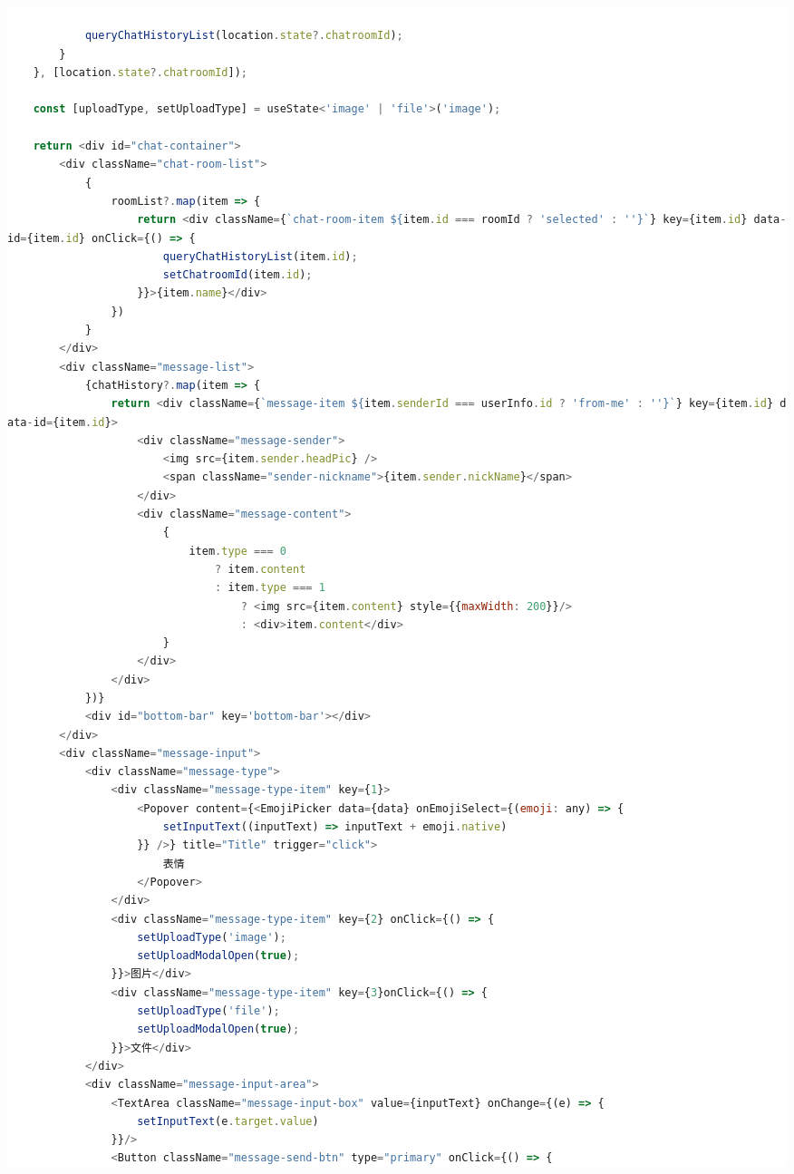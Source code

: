 ```javascript

            queryChatHistoryList(location.state?.chatroomId);
        }
    }, [location.state?.chatroomId]);

    const [uploadType, setUploadType] = useState<'image' | 'file'>('image'); 

    return <div id="chat-container">
        <div className="chat-room-list">
            {
                roomList?.map(item => {
                    return <div className={`chat-room-item ${item.id === roomId ? 'selected' : ''}`} key={item.id} data-id={item.id} onClick={() => {
                        queryChatHistoryList(item.id);
                        setChatroomId(item.id);
                    }}>{item.name}</div>
                })
            }
        </div>
        <div className="message-list">
            {chatHistory?.map(item => {
                return <div className={`message-item ${item.senderId === userInfo.id ? 'from-me' : ''}`} key={item.id} data-id={item.id}>
                    <div className="message-sender">
                        <img src={item.sender.headPic} />
                        <span className="sender-nickname">{item.sender.nickName}</span>
                    </div>
                    <div className="message-content">
                        {
                            item.type === 0 
                                ? item.content 
                                : item.type === 1
                                    ? <img src={item.content} style={{maxWidth: 200}}/>
                                    : <div>item.content</div>
                        }
                    </div>
                </div>
            })}
            <div id="bottom-bar" key='bottom-bar'></div>
        </div>
        <div className="message-input">
            <div className="message-type">
                <div className="message-type-item" key={1}>
                    <Popover content={<EmojiPicker data={data} onEmojiSelect={(emoji: any) => {
                        setInputText((inputText) => inputText + emoji.native)
                    }} />} title="Title" trigger="click">
                        表情
                    </Popover>
                </div>
                <div className="message-type-item" key={2} onClick={() => {
                    setUploadType('image');
                    setUploadModalOpen(true);
                }}>图片</div>
                <div className="message-type-item" key={3}onClick={() => {
                    setUploadType('file');
                    setUploadModalOpen(true);
                }}>文件</div>
            </div>
            <div className="message-input-area">
                <TextArea className="message-input-box" value={inputText} onChange={(e) => {
                    setInputText(e.target.value)
                }}/>
                <Button className="message-send-btn" type="primary" onClick={() => {
```